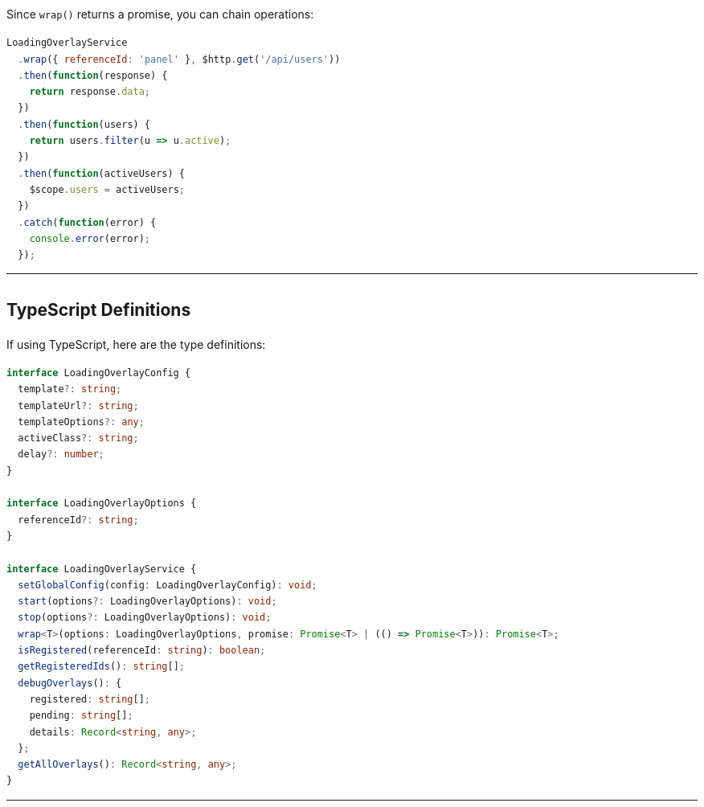 Since `wrap()` returns a promise, you can chain operations:

```javascript
LoadingOverlayService
  .wrap({ referenceId: 'panel' }, $http.get('/api/users'))
  .then(function(response) {
    return response.data;
  })
  .then(function(users) {
    return users.filter(u => u.active);
  })
  .then(function(activeUsers) {
    $scope.users = activeUsers;
  })
  .catch(function(error) {
    console.error(error);
  });
```

---

## TypeScript Definitions

If using TypeScript, here are the type definitions:

```typescript
interface LoadingOverlayConfig {
  template?: string;
  templateUrl?: string;
  templateOptions?: any;
  activeClass?: string;
  delay?: number;
}

interface LoadingOverlayOptions {
  referenceId?: string;
}

interface LoadingOverlayService {
  setGlobalConfig(config: LoadingOverlayConfig): void;
  start(options?: LoadingOverlayOptions): void;
  stop(options?: LoadingOverlayOptions): void;
  wrap<T>(options: LoadingOverlayOptions, promise: Promise<T> | (() => Promise<T>)): Promise<T>;
  isRegistered(referenceId: string): boolean;
  getRegisteredIds(): string[];
  debugOverlays(): {
    registered: string[];
    pending: string[];
    details: Record<string, any>;
  };
  getAllOverlays(): Record<string, any>;
}
```

---
